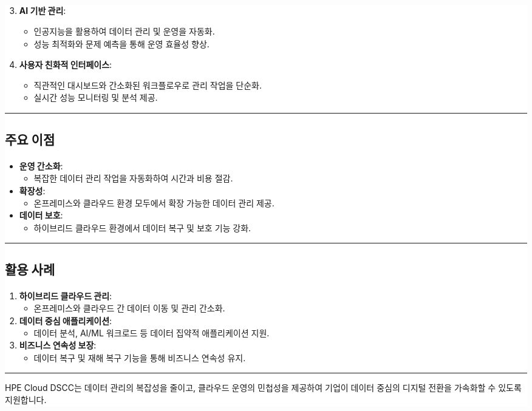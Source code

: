 3. **AI 기반 관리**:
   - 인공지능을 활용하여 데이터 관리 및 운영을 자동화.
   - 성능 최적화와 문제 예측을 통해 운영 효율성 향상.

4. **사용자 친화적 인터페이스**:
   - 직관적인 대시보드와 간소화된 워크플로우로 관리 작업을 단순화.
   - 실시간 성능 모니터링 및 분석 제공.

---

## 주요 이점
- **운영 간소화**:
  - 복잡한 데이터 관리 작업을 자동화하여 시간과 비용 절감.
- **확장성**:
  - 온프레미스와 클라우드 환경 모두에서 확장 가능한 데이터 관리 제공.
- **데이터 보호**:
  - 하이브리드 클라우드 환경에서 데이터 복구 및 보호 기능 강화.

---

## 활용 사례
1. **하이브리드 클라우드 관리**:
   - 온프레미스와 클라우드 간 데이터 이동 및 관리 간소화.
2. **데이터 중심 애플리케이션**:
   - 데이터 분석, AI/ML 워크로드 등 데이터 집약적 애플리케이션 지원.
3. **비즈니스 연속성 보장**:
   - 데이터 복구 및 재해 복구 기능을 통해 비즈니스 연속성 유지.

---

HPE Cloud DSCC는 데이터 관리의 복잡성을 줄이고, 클라우드 운영의 민첩성을 제공하여 기업이 데이터 중심의 디지털 전환을 가속화할 수 있도록 지원합니다.



